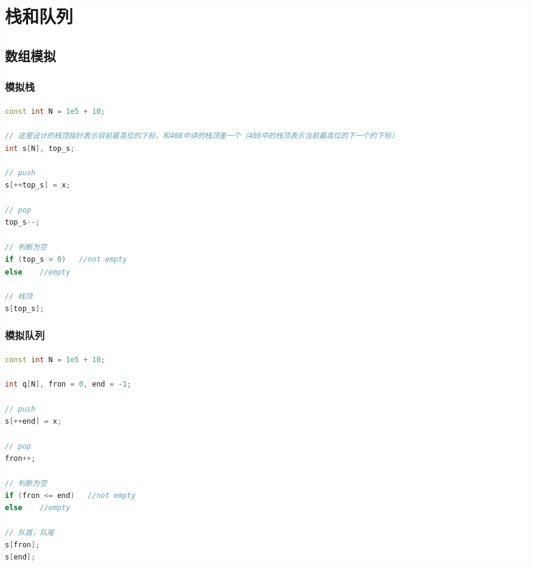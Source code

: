 # 栈和队列



## 数组模拟

### 模拟栈

```c++
const int N = 1e5 + 10;

// 这里设计的栈顶指针表示目前最高位的下标，和408中讲的栈顶差一个（408中的栈顶表示当前最高位的下一个的下标）
int s[N], top_s;

// push
s[++top_s] = x;

// pop
top_s--;

// 判断为空
if (top_s > 0)   //not empty
else    //empty

// 栈顶
s[top_s];
```

### 模拟队列

```c++
const int N = 1e5 + 10;

int q[N], fron = 0, end = -1;

// push
s[++end] = x;

// pop
fron++;

// 判断为空
if (fron <= end)   //not empty
else    //empty

// 队首，队尾
s[fron];
s[end];
```


